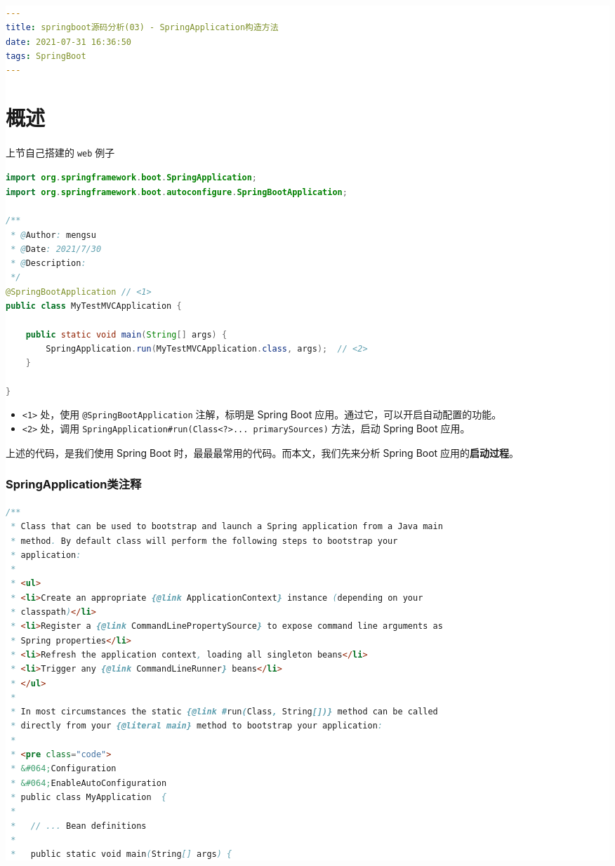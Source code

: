 ```yaml
---
title: springboot源码分析(03) - SpringApplication构造方法
date: 2021-07-31 16:36:50
tags: SpringBoot
---
```


# 概述

上节自己搭建的 `web` 例子

```java
import org.springframework.boot.SpringApplication;
import org.springframework.boot.autoconfigure.SpringBootApplication;

/**
 * @Author: mengsu
 * @Date: 2021/7/30
 * @Description:
 */
@SpringBootApplication // <1>
public class MyTestMVCApplication {

	public static void main(String[] args) {
		SpringApplication.run(MyTestMVCApplication.class, args);  // <2>
	}

}
```

- `<1>` 处，使用 `@SpringBootApplication` 注解，标明是 Spring Boot 应用。通过它，可以开启自动配置的功能。
- `<2>` 处，调用 `SpringApplication#run(Class<?>... primarySources)` 方法，启动 Spring Boot 应用。

上述的代码，是我们使用 Spring Boot 时，最最最常用的代码。而本文，我们先来分析 Spring Boot 应用的**启动过程**。



### SpringApplication类注释

```java
/**
 * Class that can be used to bootstrap and launch a Spring application from a Java main
 * method. By default class will perform the following steps to bootstrap your
 * application:
 *
 * <ul>
 * <li>Create an appropriate {@link ApplicationContext} instance (depending on your
 * classpath)</li>
 * <li>Register a {@link CommandLinePropertySource} to expose command line arguments as
 * Spring properties</li>
 * <li>Refresh the application context, loading all singleton beans</li>
 * <li>Trigger any {@link CommandLineRunner} beans</li>
 * </ul>
 *
 * In most circumstances the static {@link #run(Class, String[])} method can be called
 * directly from your {@literal main} method to bootstrap your application:
 *
 * <pre class="code">
 * &#064;Configuration
 * &#064;EnableAutoConfiguration
 * public class MyApplication  {
 *
 *   // ... Bean definitions
 *
 *   public static void main(String[] args) {
```